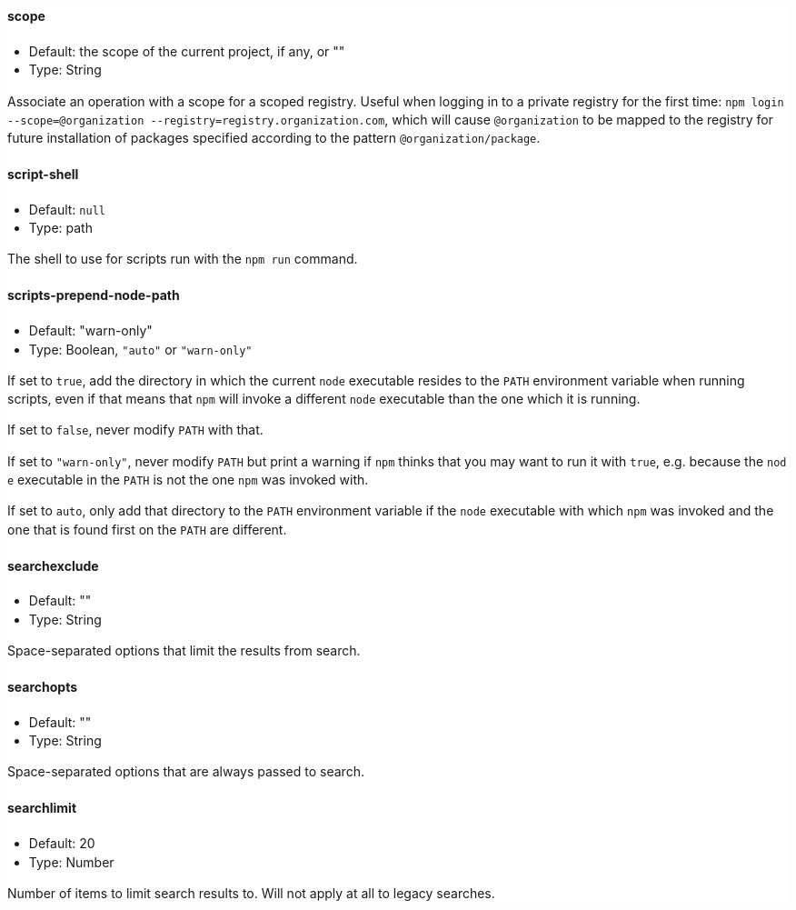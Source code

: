 #### scope

* Default: the scope of the current project, if any, or ""
* Type: String

Associate an operation with a scope for a scoped registry. Useful when logging
in to a private registry for the first time:
`npm login --scope=@organization --registry=registry.organization.com`, which
will cause `@organization` to be mapped to the registry for future installation
of packages specified according to the pattern `@organization/package`.

#### script-shell

* Default: `null`
* Type: path

The shell to use for scripts run with the `npm run` command.

#### scripts-prepend-node-path

* Default: "warn-only"
* Type: Boolean, `"auto"` or `"warn-only"`

If set to `true`, add the directory in which the current `node` executable
resides to the `PATH` environment variable when running scripts,
even if that means that `npm` will invoke a different `node` executable than
the one which it is running.

If set to `false`, never modify `PATH` with that.

If set to `"warn-only"`, never modify `PATH` but print a warning if `npm` thinks
that you may want to run it with `true`, e.g. because the `node` executable
in the `PATH` is not the one `npm` was invoked with.

If set to `auto`, only add that directory to the `PATH` environment variable
if the `node` executable with which `npm` was invoked and the one that is found
first on the `PATH` are different.

#### searchexclude

* Default: ""
* Type: String

Space-separated options that limit the results from search.

#### searchopts

* Default: ""
* Type: String

Space-separated options that are always passed to search.

#### searchlimit

* Default: 20
* Type: Number

Number of items to limit search results to. Will not apply at all to legacy
searches.
